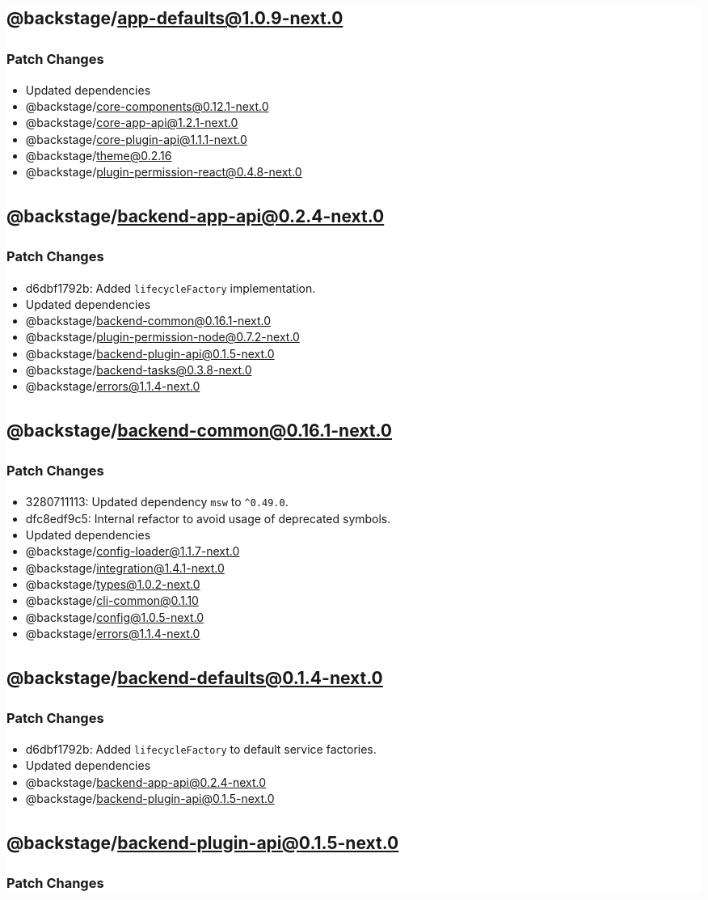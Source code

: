 ## @backstage/app-defaults@1.0.9-next.0

### Patch Changes

- Updated dependencies
 - @backstage/core-components@0.12.1-next.0
 - @backstage/core-app-api@1.2.1-next.0
 - @backstage/core-plugin-api@1.1.1-next.0
 - @backstage/theme@0.2.16
 - @backstage/plugin-permission-react@0.4.8-next.0

## @backstage/backend-app-api@0.2.4-next.0

### Patch Changes

- d6dbf1792b: Added `lifecycleFactory` implementation.
- Updated dependencies
 - @backstage/backend-common@0.16.1-next.0
 - @backstage/plugin-permission-node@0.7.2-next.0
 - @backstage/backend-plugin-api@0.1.5-next.0
 - @backstage/backend-tasks@0.3.8-next.0
 - @backstage/errors@1.1.4-next.0

## @backstage/backend-common@0.16.1-next.0

### Patch Changes

- 3280711113: Updated dependency `msw` to `^0.49.0`.
- dfc8edf9c5: Internal refactor to avoid usage of deprecated symbols.
- Updated dependencies
 - @backstage/config-loader@1.1.7-next.0
 - @backstage/integration@1.4.1-next.0
 - @backstage/types@1.0.2-next.0
 - @backstage/cli-common@0.1.10
 - @backstage/config@1.0.5-next.0
 - @backstage/errors@1.1.4-next.0

## @backstage/backend-defaults@0.1.4-next.0

### Patch Changes

- d6dbf1792b: Added `lifecycleFactory` to default service factories.
- Updated dependencies
 - @backstage/backend-app-api@0.2.4-next.0
 - @backstage/backend-plugin-api@0.1.5-next.0

## @backstage/backend-plugin-api@0.1.5-next.0

### Patch Changes
